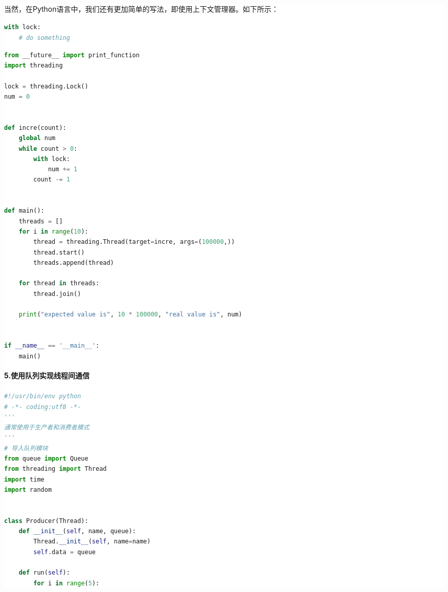 
当然，在Python语言中，我们还有更加简单的写法，即使用上下文管理器。如下所示：

```python
with lock:
    # do something
```





```python
from __future__ import print_function
import threading

lock = threading.Lock()
num = 0


def incre(count):
    global num
    while count > 0:
        with lock:
            num += 1
        count -= 1


def main():
    threads = []
    for i in range(10):
        thread = threading.Thread(target=incre, args=(100000,))
        thread.start()
        threads.append(thread)

    for thread in threads:
        thread.join()

    print("expected value is", 10 * 100000, "real value is", num)


if __name__ == '__main__':
    main()
```



#### 5.使用队列实现线程间通信

```python
#!/usr/bin/env python
# -*- coding:utf8 -*-
'''
通常使用于生产者和消费者模式
'''
# 导入队列模块
from queue import Queue
from threading import Thread
import time
import random


class Producer(Thread):
    def __init__(self, name, queue):
        Thread.__init__(self, name=name)
        self.data = queue

    def run(self):
        for i in range(5):
```